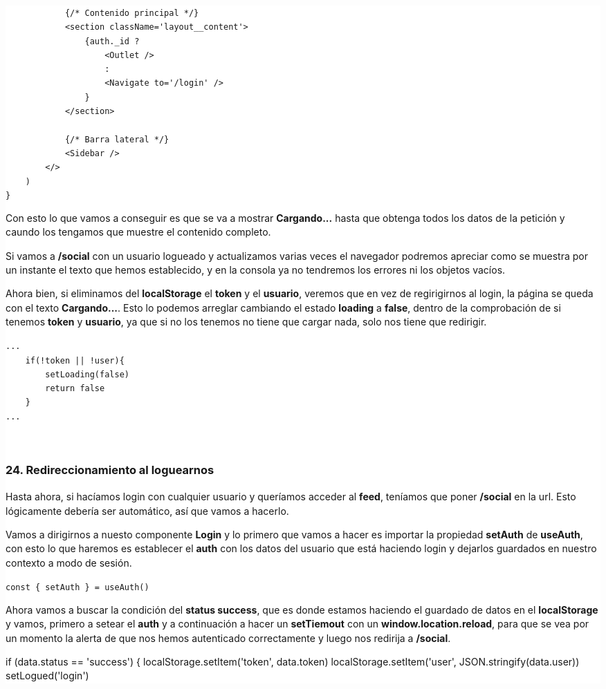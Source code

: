                 {/* Contenido principal */}
                <section className='layout__content'>
                    {auth._id ?
                        <Outlet />
                        :
                        <Navigate to='/login' />
                    }
                </section>

                {/* Barra lateral */}
                <Sidebar />
            </>
        )
    }

Con esto lo que vamos a conseguir es que se va a mostrar **Cargando...** hasta que obtenga todos los datos de la petición y caundo los tengamos que muestre el contenido completo.

Si vamos a **/social** con un usuario logueado y actualizamos varias veces el navegador podremos apreciar como se muestra por un instante el texto que hemos establecido, y en la consola ya no tendremos los errores ni los objetos vacíos.

Ahora bien, si eliminamos del **localStorage** el **token** y el **usuario**, veremos que en vez de regirigirnos al login, la página se queda con el texto **Cargando...**. Esto lo podemos arreglar cambiando el estado **loading** a **false**, dentro de la comprobación de si tenemos **token** y **usuario**, ya que si no los tenemos no tiene que cargar nada, solo nos tiene que redirigir.
    
    ...
        if(!token || !user){
            setLoading(false)
            return false
        }
    ...
    
<br>

### 24. Redireccionamiento al loguearnos

Hasta ahora, si hacíamos login con cualquier usuario y queríamos acceder al **feed**, teníamos que poner **/social** en la url. Esto lógicamente debería ser automático, así que vamos a hacerlo.

Vamos a dirigirnos a nuesto componente **Login** y lo primero que vamos a hacer es importar la propiedad **setAuth** de **useAuth**, con esto lo que haremos es establecer el **auth** con los datos del usuario que está haciendo login y dejarlos guardados en nuestro contexto a modo de sesión.

    const { setAuth } = useAuth()

Ahora vamos a buscar la condición del **status success**, que es donde estamos haciendo el guardado de datos en el **localStorage** y vamos, primero a setear el **auth** y a continuación a hacer un **setTiemout** con un **window.location.reload**, para que se vea por un momento la alerta de que nos hemos autenticado correctamente y luego nos redirija a **/social**.

   if (data.status == 'success') {
      localStorage.setItem('token', data.token)
      localStorage.setItem('user', JSON.stringify(data.user))
      setLogued('login')

